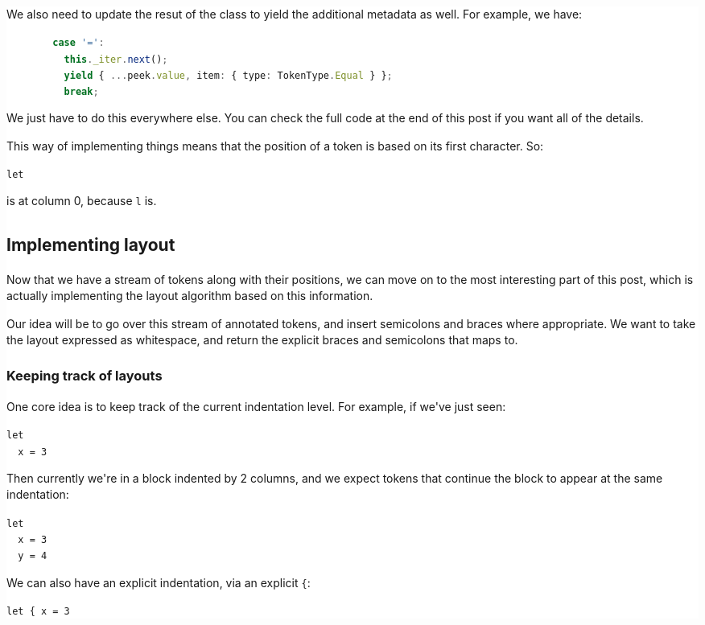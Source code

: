 We also need to update the resut of the class to yield the additional
metadata as well. For example, we have:

```ts
        case '=':
          this._iter.next();
          yield { ...peek.value, item: { type: TokenType.Equal } };
          break;
```

We just have to do this everywhere else. You can check the full code
at the end of this post if you want all of the details.

This way of implementing things means that the position of a token
is based on its first character. So:

```
let
```

is at column 0, because `l` is.

## Implementing layout

Now that we have a stream of tokens along with their positions, we can move
on to the most interesting part of this post, which is actually implementing
the layout algorithm based on this information.

Our idea will be to go over this stream of annotated tokens, and insert
semicolons and braces where appropriate. We want to take the layout
expressed as whitespace, and return the explicit braces and semicolons
that maps to.

### Keeping track of layouts

One core idea is to keep track of the current indentation level.
For example, if we've just seen:

```
let
  x = 3
```

Then currently we're in a block indented by 2 columns, and we expect
tokens that continue the block to appear at the same indentation:

```
let
  x = 3
  y = 4
```

We can also have an explicit indentation, via an explicit `{`:

```
let { x = 3
```
